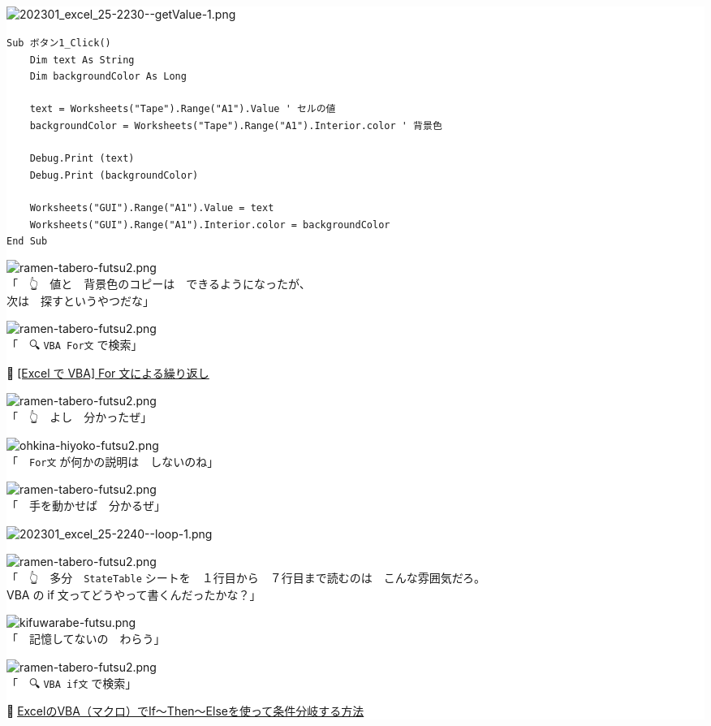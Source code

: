 ![202301_excel_25-2230--getValue-1.png](https://crieit.now.sh/upload_images/aa9fb664e006bfd66d5afdddfecf45c063d12f44ec29c.png)  

```vba
Sub ボタン1_Click()
    Dim text As String
    Dim backgroundColor As Long
    
    text = Worksheets("Tape").Range("A1").Value ' セルの値
    backgroundColor = Worksheets("Tape").Range("A1").Interior.color ' 背景色
    
    Debug.Print (text)
    Debug.Print (backgroundColor)

    Worksheets("GUI").Range("A1").Value = text
    Worksheets("GUI").Range("A1").Interior.color = backgroundColor
End Sub
```

![ramen-tabero-futsu2.png](https://crieit.now.sh/upload_images/d27ea8dcfad541918d9094b9aed83e7d61daf8532bbbe.png)  
「　👆　値と　背景色のコピーは　できるようになったが、  
次は　探すというやつだな」  

![ramen-tabero-futsu2.png](https://crieit.now.sh/upload_images/d27ea8dcfad541918d9094b9aed83e7d61daf8532bbbe.png)  
「　🔍 `VBA For文` で検索」  

📖 [[Excel で VBA] For 文による繰り返し](https://brain.cc.kogakuin.ac.jp/~kanamaru/lecture/vba2013/04-for01.html)  

![ramen-tabero-futsu2.png](https://crieit.now.sh/upload_images/d27ea8dcfad541918d9094b9aed83e7d61daf8532bbbe.png)  
「　👆　よし　分かったぜ」  

![ohkina-hiyoko-futsu2.png](https://crieit.now.sh/upload_images/96fb09724c3ce40ee0861a0fd1da563d61daf8a09d9bc.png)  
「　`For文` が何かの説明は　しないのね」  

![ramen-tabero-futsu2.png](https://crieit.now.sh/upload_images/d27ea8dcfad541918d9094b9aed83e7d61daf8532bbbe.png)  
「　手を動かせば　分かるぜ」  

![202301_excel_25-2240--loop-1.png](https://crieit.now.sh/upload_images/5608b24b4b67d86711a4619d515748f563d1317277ca9.png)  

![ramen-tabero-futsu2.png](https://crieit.now.sh/upload_images/d27ea8dcfad541918d9094b9aed83e7d61daf8532bbbe.png)  
「　👆　多分　`StateTable` シートを　１行目から　７行目まで読むのは　こんな雰囲気だろ。  
VBA の if 文ってどうやって書くんだったかな？」  

![kifuwarabe-futsu.png](https://crieit.now.sh/upload_images/beaf94b260ae2602ca8cf7f5bbc769c261daf8686dbda.png)  
「　記憶してないの　わらう」  

![ramen-tabero-futsu2.png](https://crieit.now.sh/upload_images/d27ea8dcfad541918d9094b9aed83e7d61daf8532bbbe.png)  
「　🔍 `VBA if文` で検索」  

📖 [ExcelのVBA（マクロ）でIf～Then～Elseを使って条件分岐する方法](https://office-hack.com/excel/if-vba/)  
